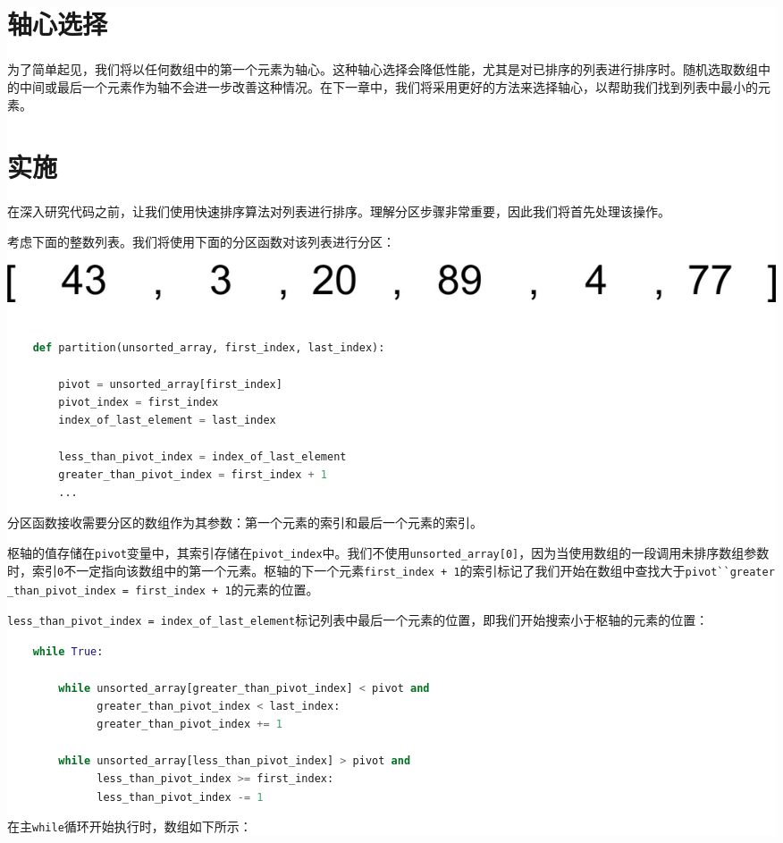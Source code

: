 # 轴心选择

为了简单起见，我们将以任何数组中的第一个元素为轴心。这种轴心选择会降低性能，尤其是对已排序的列表进行排序时。随机选取数组中的中间或最后一个元素作为轴不会进一步改善这种情况。在下一章中，我们将采用更好的方法来选择轴心，以帮助我们找到列表中最小的元素。

# 实施

在深入研究代码之前，让我们使用快速排序算法对列表进行排序。理解分区步骤非常重要，因此我们将首先处理该操作。

考虑下面的整数列表。我们将使用下面的分区函数对该列表进行分区：

![](img/129d9de4-f95a-41ad-ae21-bb3f3cd31416.jpg)

```py

    def partition(unsorted_array, first_index, last_index): 

        pivot = unsorted_array[first_index] 
        pivot_index = first_index 
        index_of_last_element = last_index 

        less_than_pivot_index = index_of_last_element 
        greater_than_pivot_index = first_index + 1 
        ... 
```

分区函数接收需要分区的数组作为其参数：第一个元素的索引和最后一个元素的索引。

枢轴的值存储在`pivot`变量中，其索引存储在`pivot_index`中。我们不使用`unsorted_array[0]`，因为当使用数组的一段调用未排序数组参数时，索引`0`不一定指向该数组中的第一个元素。枢轴的下一个元素`first_index + 1`的索引标记了我们开始在数组中查找大于`pivot``greater_than_pivot_index = first_index + 1`的元素的位置。

`less_than_pivot_index = index_of_last_element`标记列表中最后一个元素的位置，即我们开始搜索小于枢轴的元素的位置：

```py
    while True: 

        while unsorted_array[greater_than_pivot_index] < pivot and 
              greater_than_pivot_index < last_index: 
              greater_than_pivot_index += 1 

        while unsorted_array[less_than_pivot_index] > pivot and 
              less_than_pivot_index >= first_index: 
              less_than_pivot_index -= 1 
```

在主`while`循环开始执行时，数组如下所示：
